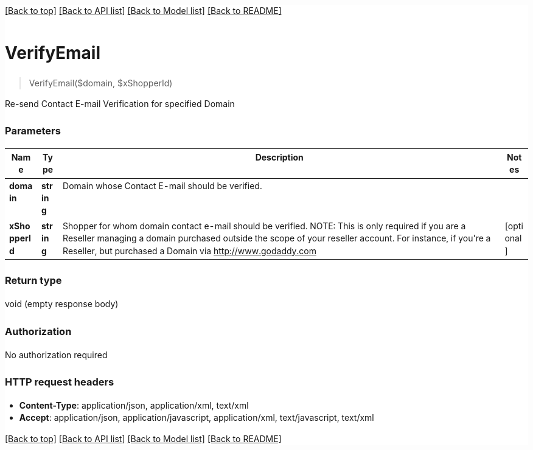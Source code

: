 [[Back to top]](#) [[Back to API list]](../README.md#documentation-for-api-endpoints) [[Back to Model list]](../README.md#documentation-for-models) [[Back to README]](../README.md)

# **VerifyEmail**
> VerifyEmail($domain, $xShopperId)

Re-send Contact E-mail Verification for specified Domain


### Parameters

Name | Type | Description  | Notes
------------- | ------------- | ------------- | -------------
 **domain** | **string**| Domain whose Contact E-mail should be verified. | 
 **xShopperId** | **string**| Shopper for whom domain contact e-mail should be verified. NOTE: This is only required if you are a Reseller managing a domain purchased outside the scope of your reseller account. For instance, if you&#39;re a Reseller, but purchased a Domain via http://www.godaddy.com | [optional] 

### Return type

void (empty response body)

### Authorization

No authorization required

### HTTP request headers

 - **Content-Type**: application/json, application/xml, text/xml
 - **Accept**: application/json, application/javascript, application/xml, text/javascript, text/xml

[[Back to top]](#) [[Back to API list]](../README.md#documentation-for-api-endpoints) [[Back to Model list]](../README.md#documentation-for-models) [[Back to README]](../README.md)

